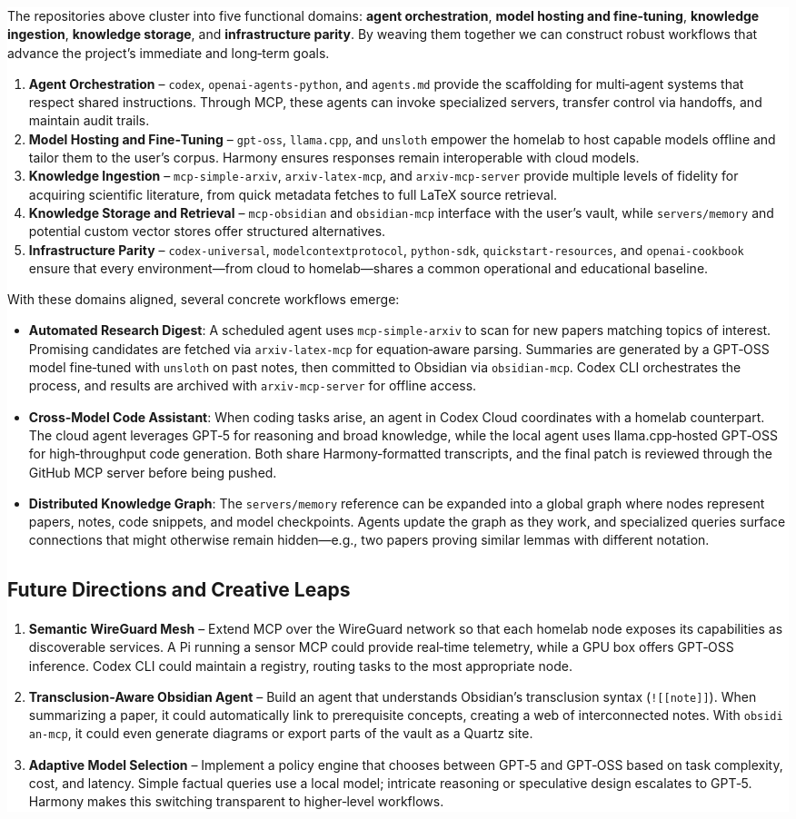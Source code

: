 The repositories above cluster into five functional domains: **agent orchestration**, **model hosting and fine‑tuning**, **knowledge ingestion**, **knowledge storage**, and **infrastructure parity**. By weaving them together we can construct robust workflows that advance the project’s immediate and long‑term goals.

1. **Agent Orchestration** – `codex`, `openai-agents-python`, and `agents.md` provide the scaffolding for multi‑agent systems that respect shared instructions. Through MCP, these agents can invoke specialized servers, transfer control via handoffs, and maintain audit trails.
2. **Model Hosting and Fine‑Tuning** – `gpt-oss`, `llama.cpp`, and `unsloth` empower the homelab to host capable models offline and tailor them to the user’s corpus. Harmony ensures responses remain interoperable with cloud models.
3. **Knowledge Ingestion** – `mcp-simple-arxiv`, `arxiv-latex-mcp`, and `arxiv-mcp-server` provide multiple levels of fidelity for acquiring scientific literature, from quick metadata fetches to full LaTeX source retrieval.
4. **Knowledge Storage and Retrieval** – `mcp-obsidian` and `obsidian-mcp` interface with the user’s vault, while `servers/memory` and potential custom vector stores offer structured alternatives.
5. **Infrastructure Parity** – `codex-universal`, `modelcontextprotocol`, `python-sdk`, `quickstart-resources`, and `openai-cookbook` ensure that every environment—from cloud to homelab—shares a common operational and educational baseline.

With these domains aligned, several concrete workflows emerge:

- **Automated Research Digest**: A scheduled agent uses `mcp-simple-arxiv` to scan for new papers matching topics of interest. Promising candidates are fetched via `arxiv-latex-mcp` for equation‑aware parsing. Summaries are generated by a GPT‑OSS model fine‑tuned with `unsloth` on past notes, then committed to Obsidian via `obsidian-mcp`. Codex CLI orchestrates the process, and results are archived with `arxiv-mcp-server` for offline access.

- **Cross‑Model Code Assistant**: When coding tasks arise, an agent in Codex Cloud coordinates with a homelab counterpart. The cloud agent leverages GPT‑5 for reasoning and broad knowledge, while the local agent uses llama.cpp‑hosted GPT‑OSS for high‑throughput code generation. Both share Harmony‑formatted transcripts, and the final patch is reviewed through the GitHub MCP server before being pushed.

- **Distributed Knowledge Graph**: The `servers/memory` reference can be expanded into a global graph where nodes represent papers, notes, code snippets, and model checkpoints. Agents update the graph as they work, and specialized queries surface connections that might otherwise remain hidden—e.g., two papers proving similar lemmas with different notation.

## Future Directions and Creative Leaps

1. **Semantic WireGuard Mesh** – Extend MCP over the WireGuard network so that each homelab node exposes its capabilities as discoverable services. A Pi running a sensor MCP could provide real‑time telemetry, while a GPU box offers GPT‑OSS inference. Codex CLI could maintain a registry, routing tasks to the most appropriate node.

2. **Transclusion‑Aware Obsidian Agent** – Build an agent that understands Obsidian’s transclusion syntax (`![[note]]`). When summarizing a paper, it could automatically link to prerequisite concepts, creating a web of interconnected notes. With `obsidian-mcp`, it could even generate diagrams or export parts of the vault as a Quartz site.

3. **Adaptive Model Selection** – Implement a policy engine that chooses between GPT‑5 and GPT‑OSS based on task complexity, cost, and latency. Simple factual queries use a local model; intricate reasoning or speculative design escalates to GPT‑5. Harmony makes this switching transparent to higher‑level workflows.
